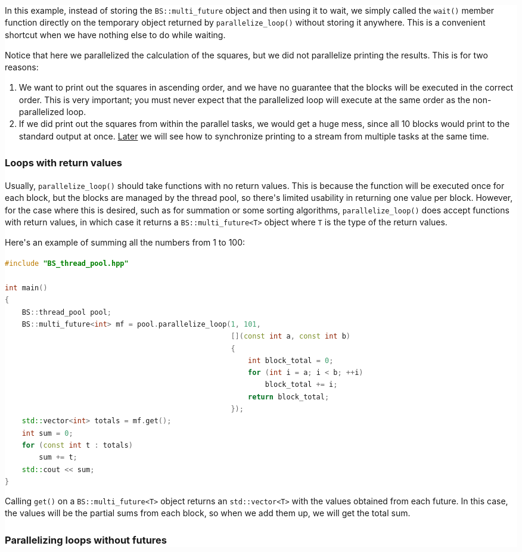 In this example, instead of storing the `BS::multi_future` object and then using it to wait, we simply called the `wait()` member function directly on the temporary object returned by `parallelize_loop()` without storing it anywhere. This is a convenient shortcut when we have nothing else to do while waiting.

Notice that here we parallelized the calculation of the squares, but we did not parallelize printing the results. This is for two reasons:

1. We want to print out the squares in ascending order, and we have no guarantee that the blocks will be executed in the correct order. This is very important; you must never expect that the parallelized loop will execute at the same order as the non-parallelized loop.
2. If we did print out the squares from within the parallel tasks, we would get a huge mess, since all 10 blocks would print to the standard output at once. [Later](#synchronizing-printing-to-an-output-stream) we will see how to synchronize printing to a stream from multiple tasks at the same time.

### Loops with return values

Usually, `parallelize_loop()` should take functions with no return values. This is because the function will be executed once for each block, but the blocks are managed by the thread pool, so there's limited usability in returning one value per block. However, for the case where this is desired, such as for summation or some sorting algorithms, `parallelize_loop()` does accept functions with return values, in which case it returns a `BS::multi_future<T>` object where `T` is the type of the return values.

Here's an example of summing all the numbers from 1 to 100:

```cpp
#include "BS_thread_pool.hpp"

int main()
{
    BS::thread_pool pool;
    BS::multi_future<int> mf = pool.parallelize_loop(1, 101,
                                                     [](const int a, const int b)
                                                     {
                                                         int block_total = 0;
                                                         for (int i = a; i < b; ++i)
                                                             block_total += i;
                                                         return block_total;
                                                     });
    std::vector<int> totals = mf.get();
    int sum = 0;
    for (const int t : totals)
        sum += t;
    std::cout << sum;
}
```

Calling `get()` on a `BS::multi_future<T>` object returns an `std::vector<T>` with the values obtained from each future. In this case, the values will be the partial sums from each block, so when we add them up, we will get the total sum.

### Parallelizing loops without futures
